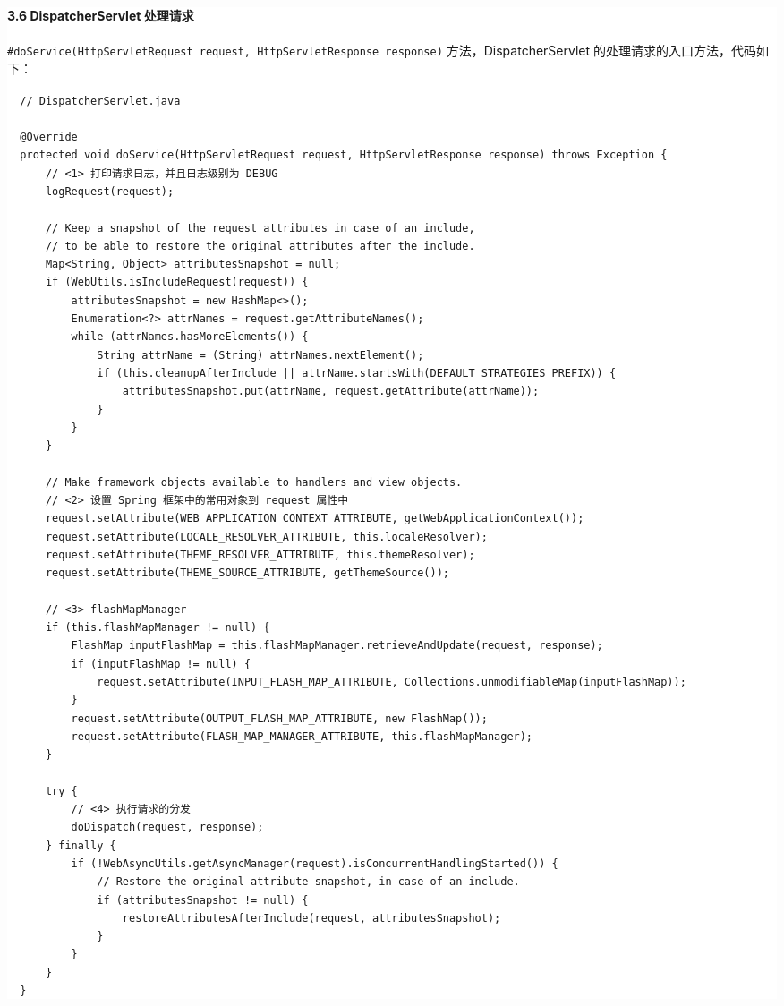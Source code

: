 ```

```

#### 3.6 DispatcherServlet 处理请求

`#doService(HttpServletRequest request, HttpServletResponse response)` 方法，DispatcherServlet 的处理请求的入口方法，代码如下：

```
  // DispatcherServlet.java
  
  @Override
  protected void doService(HttpServletRequest request, HttpServletResponse response) throws Exception {
      // <1> 打印请求日志，并且日志级别为 DEBUG
      logRequest(request);
  
      // Keep a snapshot of the request attributes in case of an include,
      // to be able to restore the original attributes after the include.
      Map<String, Object> attributesSnapshot = null;
      if (WebUtils.isIncludeRequest(request)) {
          attributesSnapshot = new HashMap<>();
          Enumeration<?> attrNames = request.getAttributeNames();
          while (attrNames.hasMoreElements()) {
              String attrName = (String) attrNames.nextElement();
              if (this.cleanupAfterInclude || attrName.startsWith(DEFAULT_STRATEGIES_PREFIX)) {
                  attributesSnapshot.put(attrName, request.getAttribute(attrName));
              }
          }
      }
  
      // Make framework objects available to handlers and view objects.
      // <2> 设置 Spring 框架中的常用对象到 request 属性中
      request.setAttribute(WEB_APPLICATION_CONTEXT_ATTRIBUTE, getWebApplicationContext());
      request.setAttribute(LOCALE_RESOLVER_ATTRIBUTE, this.localeResolver);
      request.setAttribute(THEME_RESOLVER_ATTRIBUTE, this.themeResolver);
      request.setAttribute(THEME_SOURCE_ATTRIBUTE, getThemeSource());
  
      // <3> flashMapManager
      if (this.flashMapManager != null) {
          FlashMap inputFlashMap = this.flashMapManager.retrieveAndUpdate(request, response);
          if (inputFlashMap != null) {
              request.setAttribute(INPUT_FLASH_MAP_ATTRIBUTE, Collections.unmodifiableMap(inputFlashMap));
          }
          request.setAttribute(OUTPUT_FLASH_MAP_ATTRIBUTE, new FlashMap());
          request.setAttribute(FLASH_MAP_MANAGER_ATTRIBUTE, this.flashMapManager);
      }
  
      try {
          // <4> 执行请求的分发
          doDispatch(request, response);
      } finally {
          if (!WebAsyncUtils.getAsyncManager(request).isConcurrentHandlingStarted()) {
              // Restore the original attribute snapshot, in case of an include.
              if (attributesSnapshot != null) {
                  restoreAttributesAfterInclude(request, attributesSnapshot);
              }
          }
      }
  }

```
